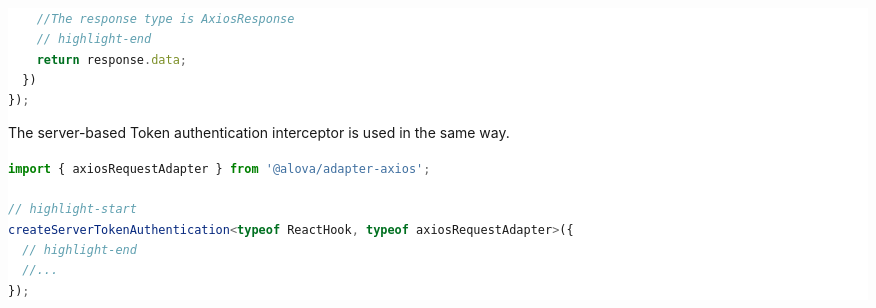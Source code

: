 ```typescript
    //The response type is AxiosResponse
    // highlight-end
    return response.data;
  })
});
```

The server-based Token authentication interceptor is used in the same way.

```typescript
import { axiosRequestAdapter } from '@alova/adapter-axios';

// highlight-start
createServerTokenAuthentication<typeof ReactHook, typeof axiosRequestAdapter>({
  // highlight-end
  //...
});
```
